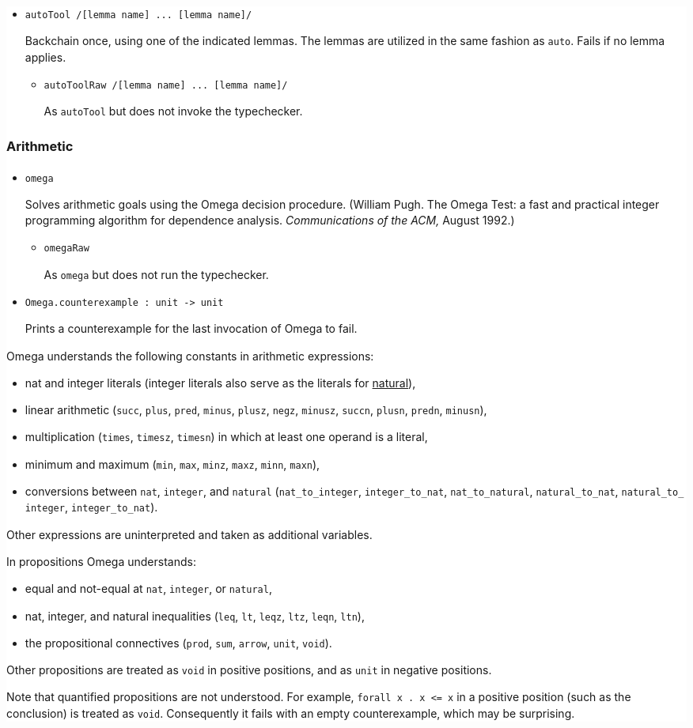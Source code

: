 
- `autoTool /[lemma name] ... [lemma name]/`

  Backchain once, using one of the indicated lemmas.  The lemmas are
  utilized in the same fashion as `auto`.  Fails if no lemma applies.

  + `autoToolRaw /[lemma name] ... [lemma name]/`

    As `autoTool` but does not invoke the typechecker.



### Arithmetic

- `omega`

  Solves arithmetic goals using the Omega decision procedure.
  (William Pugh.  The Omega Test: a fast and practical integer
  programming algorithm for dependence analysis.  *Communications of
  the ACM,* August 1992.)

  + `omegaRaw`

    As `omega` but does not run the typechecker.

- `Omega.counterexample : unit -> unit`

  Prints a counterexample for the last invocation of Omega to fail.


Omega understands the following constants in arithmetic expressions:

- nat and integer literals (integer literals also serve as the
  literals for [natural](lib/natural.html)),

- linear arithmetic (`succ`, `plus`, `pred`, `minus`, `plusz`, `negz`,
  `minusz`, `succn`, `plusn`, `predn`, `minusn`),

- multiplication (`times`, `timesz`, `timesn`) in which at least one operand is
  a literal,

- minimum and maximum (`min`, `max`, `minz`, `maxz`, `minn`, `maxn`),

- conversions between `nat`, `integer`, and `natural`
  (`nat_to_integer`, `integer_to_nat`, `nat_to_natural`,
  `natural_to_nat`, `natural_to_integer`, `integer_to_nat`).

Other expressions are uninterpreted and taken as additional variables.

In propositions Omega understands:

- equal and not-equal at `nat`, `integer`, or `natural`,

- nat, integer, and natural inequalities (`leq`, `lt`, `leqz`, `ltz`,
  `leqn`, `ltn`),

- the propositional connectives (`prod`, `sum`, `arrow`, `unit`,
  `void`).

Other propositions are treated as `void` in positive positions, and as
`unit` in negative positions.

Note that quantified propositions are not understood.  For example,
`forall x . x <= x` in a positive position (such as the conclusion) is
treated as `void`.  Consequently it fails with an empty
counterexample, which may be surprising.
